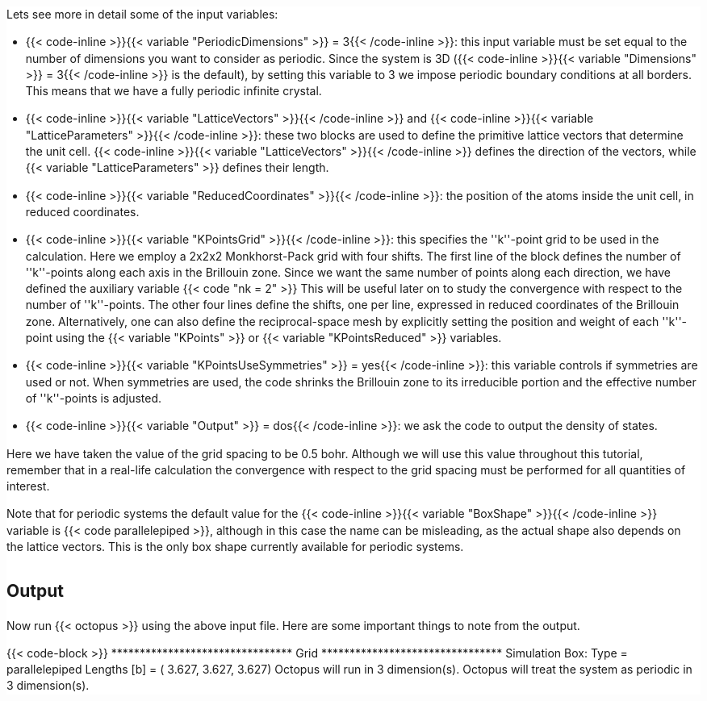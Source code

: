 Lets see more in detail some of the input variables:

* {{< code-inline >}}{{< variable "PeriodicDimensions" >}} = 3{{< /code-inline >}}: this input variable must be set equal to the number of dimensions you want to consider as periodic. Since the system is 3D ({{< code-inline >}}{{< variable "Dimensions" >}} = 3{{< /code-inline >}} is the default), by setting this variable to 3 we impose periodic boundary conditions at all borders. This means that we have a fully periodic infinite crystal.

* {{< code-inline >}}{{< variable "LatticeVectors" >}}{{< /code-inline >}} and {{< code-inline >}}{{< variable "LatticeParameters" >}}{{< /code-inline >}}: these two blocks are used to define the primitive lattice vectors that determine the unit cell. {{< code-inline >}}{{< variable "LatticeVectors" >}}{{< /code-inline >}} defines the direction of the vectors, while {{< variable "LatticeParameters" >}} defines their length.

* {{< code-inline >}}{{< variable "ReducedCoordinates" >}}{{< /code-inline >}}: the position of the atoms inside the unit cell, in reduced coordinates.

* {{< code-inline >}}{{< variable "KPointsGrid" >}}{{< /code-inline >}}: this specifies the ''k''-point grid to be used in the calculation. Here we employ a 2x2x2 Monkhorst-Pack grid with four shifts. The first line of the block defines the number of ''k''-points along each axis in the Brillouin zone. Since we want the same number of points along each direction, we have defined the auxiliary variable {{< code "nk = 2" >}} This will be useful later on to study the convergence with respect to the number of ''k''-points. The other four lines define the shifts, one per line, expressed in reduced coordinates of the Brillouin zone. Alternatively, one can also define the reciprocal-space mesh by explicitly setting the position and weight of each ''k''-point using the {{< variable "KPoints" >}} or {{< variable "KPointsReduced" >}} variables.

* {{< code-inline >}}{{< variable "KPointsUseSymmetries" >}} = yes{{< /code-inline >}}: this variable controls if symmetries are used or not. When symmetries are used, the code shrinks the Brillouin zone to its irreducible portion and the effective number of ''k''-points is adjusted. 

* {{< code-inline >}}{{< variable "Output" >}} = dos{{< /code-inline >}}: we ask the code to output the density of states.

Here we have taken the value of the grid spacing to be 0.5 bohr. Although we will use this value throughout this tutorial, remember that in a real-life calculation the convergence with respect to the grid spacing must be performed for all quantities of interest.

Note that for periodic systems the default value for the {{< code-inline >}}{{< variable "BoxShape" >}}{{< /code-inline >}} variable is {{< code parallelepiped >}}, although in this case the name can be misleading, as the actual shape also depends on the lattice vectors. This is the only box shape currently available for periodic systems.

##  Output  
Now run {{< octopus >}} using the above input file. Here are some important things to note from the output.

{{< code-block >}}
******************************** Grid ********************************
Simulation Box:
  Type = parallelepiped
  Lengths [b] = (   3.627,   3.627,   3.627)
  Octopus will run in 3 dimension(s).
  Octopus will treat the system as periodic in 3 dimension(s).
